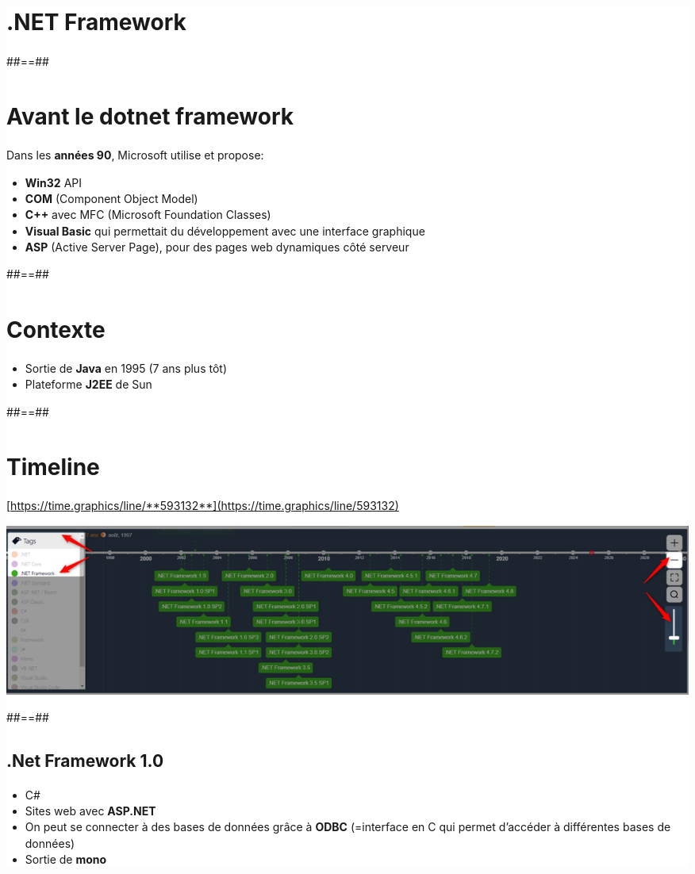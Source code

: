 
# .NET Framework

##==##

# Avant le dotnet framework

Dans les **années 90**, Microsoft utilise et propose:
- **Win32** API
- **COM** (Component Object Model)
- **C++** avec MFC (Microsoft Foundation Classes)
- **Visual Basic** qui permettait du développement avec une interface graphique
- **ASP** (Active Server Page), pour des pages web dynamiques côté serveur

##==##

# Contexte

- Sortie de **Java** en 1995 (7 ans plus tôt)
- Plateforme **J2EE** de Sun

##==##

# Timeline

[https://time.graphics/line/**593132**](https://time.graphics/line/593132)


![Timeline usage](../../assets/10-history/timeline_usage.png)

##==##



## .Net Framework 1.0

- C# 
- Sites web avec **ASP.NET**
- On peut se connecter à des bases de données grâce à **ODBC** (=interface en C qui permet d’accéder à différentes bases de données)
- Sortie de **mono**
